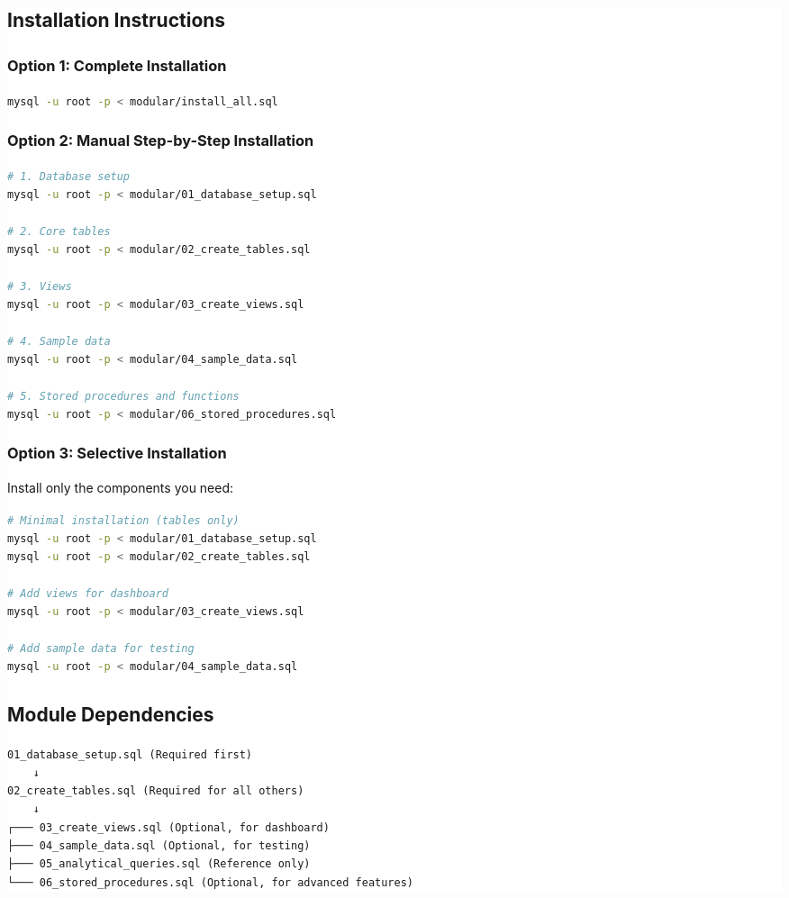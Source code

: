 ## Installation Instructions

### Option 1: Complete Installation
```bash
mysql -u root -p < modular/install_all.sql
```

### Option 2: Manual Step-by-Step Installation
```bash
# 1. Database setup
mysql -u root -p < modular/01_database_setup.sql

# 2. Core tables
mysql -u root -p < modular/02_create_tables.sql

# 3. Views
mysql -u root -p < modular/03_create_views.sql

# 4. Sample data
mysql -u root -p < modular/04_sample_data.sql

# 5. Stored procedures and functions
mysql -u root -p < modular/06_stored_procedures.sql
```

### Option 3: Selective Installation
Install only the components you need:
```bash
# Minimal installation (tables only)
mysql -u root -p < modular/01_database_setup.sql
mysql -u root -p < modular/02_create_tables.sql

# Add views for dashboard
mysql -u root -p < modular/03_create_views.sql

# Add sample data for testing
mysql -u root -p < modular/04_sample_data.sql
```

## Module Dependencies

```
01_database_setup.sql (Required first)
    ↓
02_create_tables.sql (Required for all others)  
    ↓
┌─── 03_create_views.sql (Optional, for dashboard)
├─── 04_sample_data.sql (Optional, for testing)
├─── 05_analytical_queries.sql (Reference only)
└─── 06_stored_procedures.sql (Optional, for advanced features)
```
